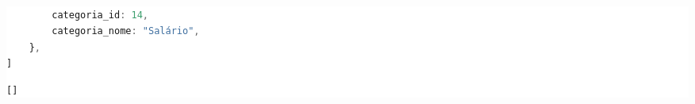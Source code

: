 ```javascript
        categoria_id: 14,
        categoria_nome: "Salário",
    },
]
```

```javascript
[]
```
